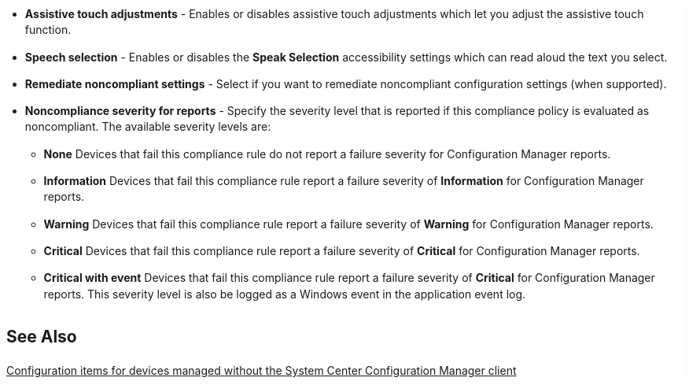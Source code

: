    - **Assistive touch adjustments** - Enables or disables assistive touch adjustments which let you adjust the assistive touch function.  
  
   - **Speech selection** - Enables or disables the **Speak Selection** accessibility settings which can read aloud the text you select.  
  
   - **Remediate noncompliant settings** - Select if you want to remediate noncompliant configuration settings (when supported).  
  
   - **Noncompliance severity for reports** - Specify the severity level that is reported if this compliance policy is evaluated as noncompliant. The available severity levels are:  
  
     -   **None** Devices that fail this compliance rule do not report a failure severity for Configuration Manager reports.  
  
     -   **Information** Devices that fail this compliance rule report a failure severity of **Information** for Configuration Manager reports.  
  
     -   **Warning** Devices that fail this compliance rule report a failure severity of **Warning** for Configuration Manager reports.  
  
     -   **Critical** Devices that fail this compliance rule report a failure severity of **Critical** for Configuration Manager reports.  
  
     -   **Critical with event** Devices that fail this compliance rule report a failure severity of **Critical** for Configuration Manager reports. This severity level is also be logged as a Windows event in the application event log.  
  
## See Also  
 [Configuration items for devices managed without the System Center Configuration Manager client](../../compliance/deploy-use/configuration-items-for-devices-managed-without-the-client.md)
